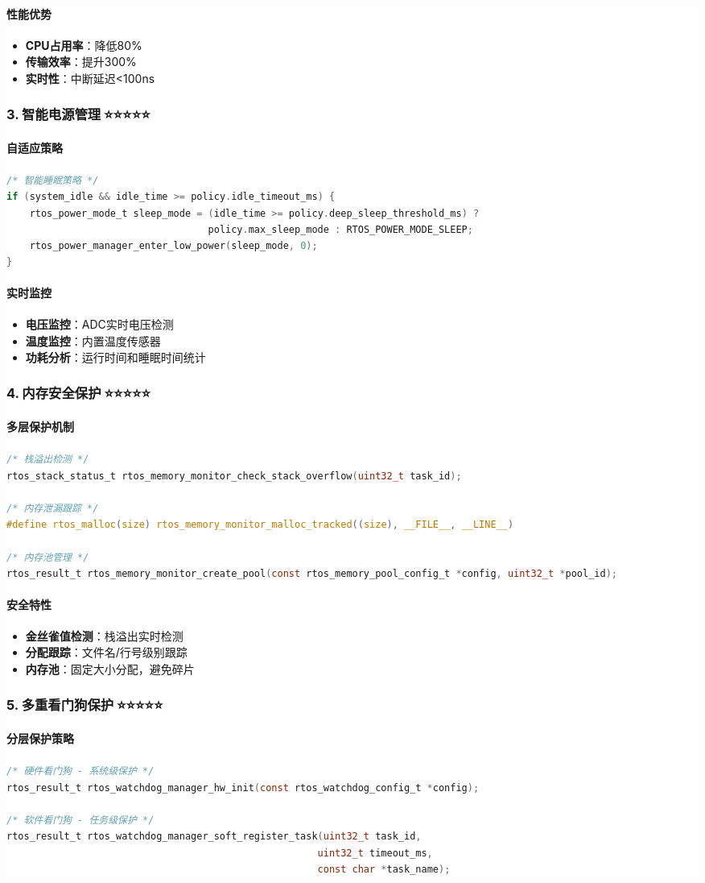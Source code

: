 #### 性能优势
- **CPU占用率**：降低80%
- **传输效率**：提升300%
- **实时性**：中断延迟<100ns

### 3. 智能电源管理 ⭐⭐⭐⭐⭐

#### 自适应策略
```c
/* 智能睡眠策略 */
if (system_idle && idle_time >= policy.idle_timeout_ms) {
    rtos_power_mode_t sleep_mode = (idle_time >= policy.deep_sleep_threshold_ms) ?
                                   policy.max_sleep_mode : RTOS_POWER_MODE_SLEEP;
    rtos_power_manager_enter_low_power(sleep_mode, 0);
}
```

#### 实时监控
- **电压监控**：ADC实时电压检测
- **温度监控**：内置温度传感器
- **功耗分析**：运行时间和睡眠时间统计

### 4. 内存安全保护 ⭐⭐⭐⭐⭐

#### 多层保护机制
```c
/* 栈溢出检测 */
rtos_stack_status_t rtos_memory_monitor_check_stack_overflow(uint32_t task_id);

/* 内存泄漏跟踪 */
#define rtos_malloc(size) rtos_memory_monitor_malloc_tracked((size), __FILE__, __LINE__)

/* 内存池管理 */
rtos_result_t rtos_memory_monitor_create_pool(const rtos_memory_pool_config_t *config, uint32_t *pool_id);
```

#### 安全特性
- **金丝雀值检测**：栈溢出实时检测
- **分配跟踪**：文件名/行号级别跟踪
- **内存池**：固定大小分配，避免碎片

### 5. 多重看门狗保护 ⭐⭐⭐⭐⭐

#### 分层保护策略
```c
/* 硬件看门狗 - 系统级保护 */
rtos_result_t rtos_watchdog_manager_hw_init(const rtos_watchdog_config_t *config);

/* 软件看门狗 - 任务级保护 */
rtos_result_t rtos_watchdog_manager_soft_register_task(uint32_t task_id, 
                                                      uint32_t timeout_ms, 
                                                      const char *task_name);
```
